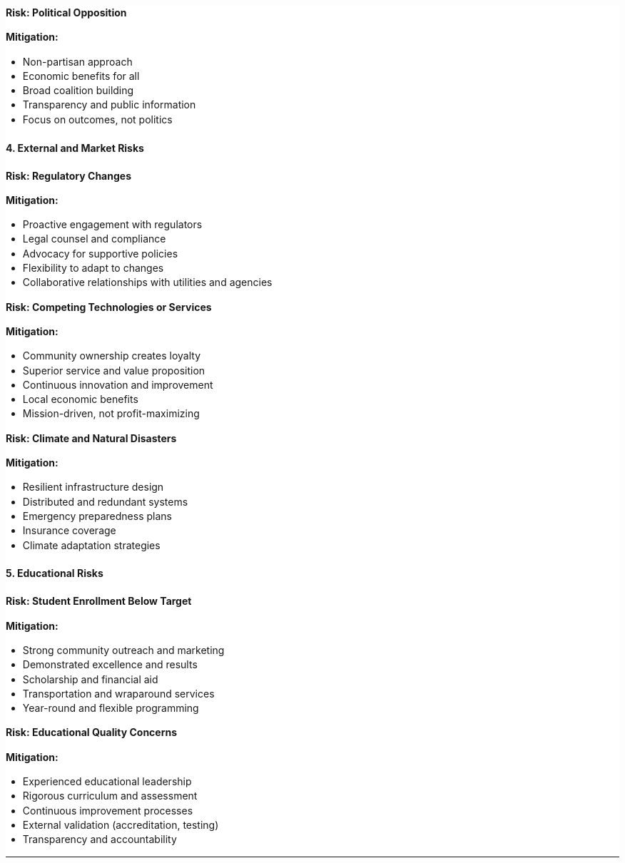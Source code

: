 **Risk: Political Opposition**

**Mitigation:**
- Non-partisan approach
- Economic benefits for all
- Broad coalition building
- Transparency and public information
- Focus on outcomes, not politics

#### 4. External and Market Risks

**Risk: Regulatory Changes**

**Mitigation:**
- Proactive engagement with regulators
- Legal counsel and compliance
- Advocacy for supportive policies
- Flexibility to adapt to changes
- Collaborative relationships with utilities and agencies

**Risk: Competing Technologies or Services**

**Mitigation:**
- Community ownership creates loyalty
- Superior service and value proposition
- Continuous innovation and improvement
- Local economic benefits
- Mission-driven, not profit-maximizing

**Risk: Climate and Natural Disasters**

**Mitigation:**
- Resilient infrastructure design
- Distributed and redundant systems
- Emergency preparedness plans
- Insurance coverage
- Climate adaptation strategies

#### 5. Educational Risks

**Risk: Student Enrollment Below Target**

**Mitigation:**
- Strong community outreach and marketing
- Demonstrated excellence and results
- Scholarship and financial aid
- Transportation and wraparound services
- Year-round and flexible programming

**Risk: Educational Quality Concerns**

**Mitigation:**
- Experienced educational leadership
- Rigorous curriculum and assessment
- Continuous improvement processes
- External validation (accreditation, testing)
- Transparency and accountability

---